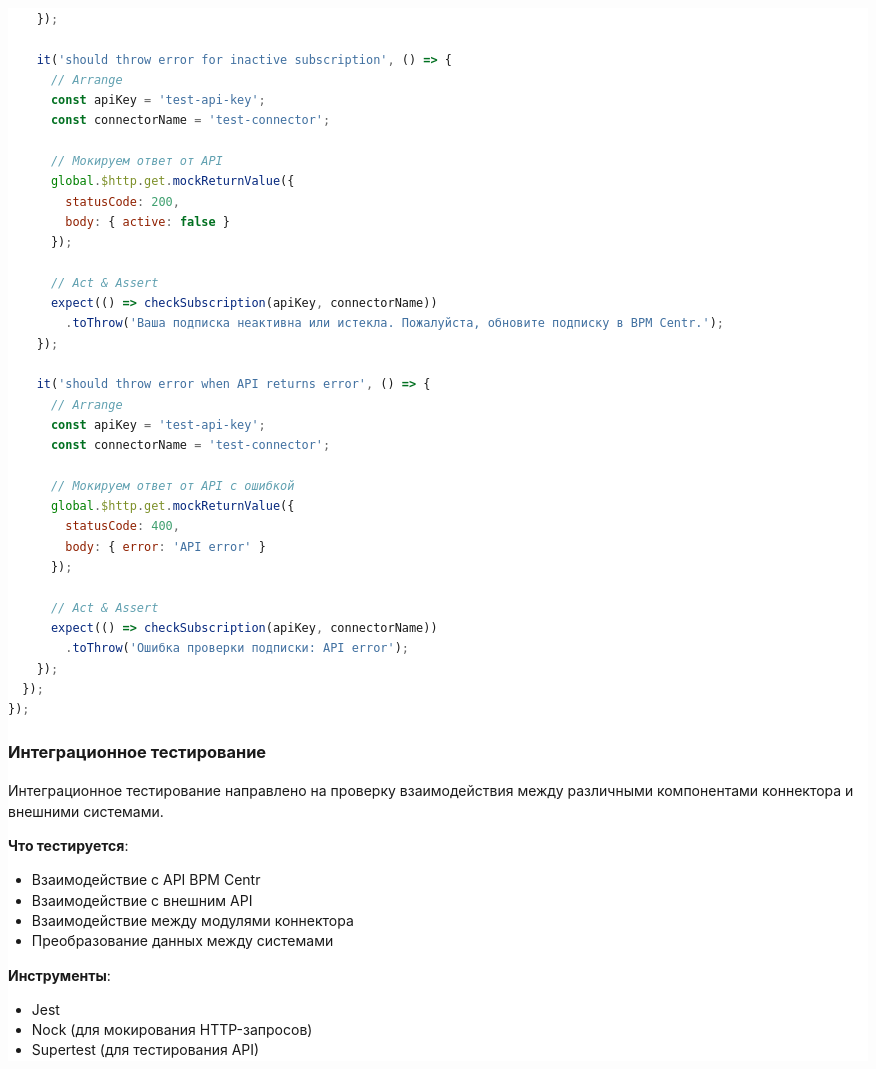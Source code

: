 ```javascript
    });

    it('should throw error for inactive subscription', () => {
      // Arrange
      const apiKey = 'test-api-key';
      const connectorName = 'test-connector';

      // Мокируем ответ от API
      global.$http.get.mockReturnValue({
        statusCode: 200,
        body: { active: false }
      });

      // Act & Assert
      expect(() => checkSubscription(apiKey, connectorName))
        .toThrow('Ваша подписка неактивна или истекла. Пожалуйста, обновите подписку в BPM Centr.');
    });

    it('should throw error when API returns error', () => {
      // Arrange
      const apiKey = 'test-api-key';
      const connectorName = 'test-connector';

      // Мокируем ответ от API с ошибкой
      global.$http.get.mockReturnValue({
        statusCode: 400,
        body: { error: 'API error' }
      });

      // Act & Assert
      expect(() => checkSubscription(apiKey, connectorName))
        .toThrow('Ошибка проверки подписки: API error');
    });
  });
});
```

### Интеграционное тестирование

Интеграционное тестирование направлено на проверку взаимодействия между различными компонентами коннектора и внешними системами.

**Что тестируется**:
- Взаимодействие с API BPM Centr
- Взаимодействие с внешним API
- Взаимодействие между модулями коннектора
- Преобразование данных между системами

**Инструменты**:
- Jest
- Nock (для мокирования HTTP-запросов)
- Supertest (для тестирования API)
